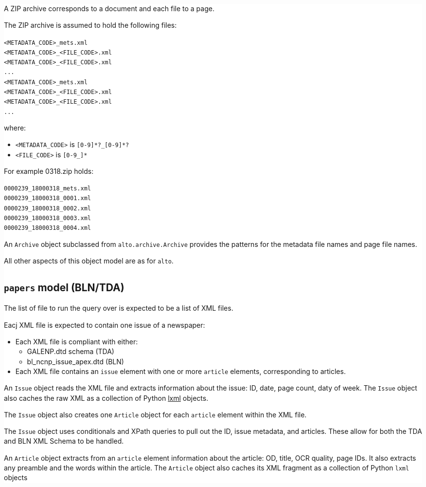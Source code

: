 A ZIP archive corresponds to a document and each file to a page.

The ZIP archive is assumed to hold the following files:

```
<METADATA_CODE>_mets.xml
<METADATA_CODE>_<FILE_CODE>.xml
<METADATA_CODE>_<FILE_CODE>.xml
...
<METADATA_CODE>_mets.xml
<METADATA_CODE>_<FILE_CODE>.xml
<METADATA_CODE>_<FILE_CODE>.xml
...
```

where:

* `<METADATA_CODE>` is `[0-9]*?_[0-9]*?`
* `<FILE_CODE>` is `[0-9_]*`

For example 0318.zip holds:

```
0000239_18000318_mets.xml
0000239_18000318_0001.xml
0000239_18000318_0002.xml
0000239_18000318_0003.xml
0000239_18000318_0004.xml
```

An `Archive` object subclassed from `alto.archive.Archive` provides the patterns for the metadata file names and page file names.

All other aspects of this object model are as for `alto`.

## `papers` model (BLN/TDA)

The list of file to run the query over is expected to be a list of XML files.

Eacj XML file is expected to contain one issue of a newspaper:

* Each XML file is compliant with either:
  - GALENP.dtd schema (TDA)
  - bl_ncnp_issue_apex.dtd (BLN)
* Each XML file contains an `issue` element with one or more `article` elements, corresponding to articles.

An `Issue` object reads the XML file and extracts information about the issue: ID, date, page count, daty of week. The `Issue` object also caches the raw XML as a collection of Python [lxml](https://lxml.de/) objects.

The `Issue` object also creates one `Article` object for each `article` element within the XML file.

The `Issue` object uses conditionals and XPath queries to pull out the ID, issue metadata, and articles. These allow for both the TDA and BLN XML Schema to be handled.

An `Article` object extracts from an `article` element information about the article: OD, title, OCR quality, page IDs. It also extracts any preamble and the words within the article. The `Article` object also caches its XML fragment as a collection of Python `lxml` objects
